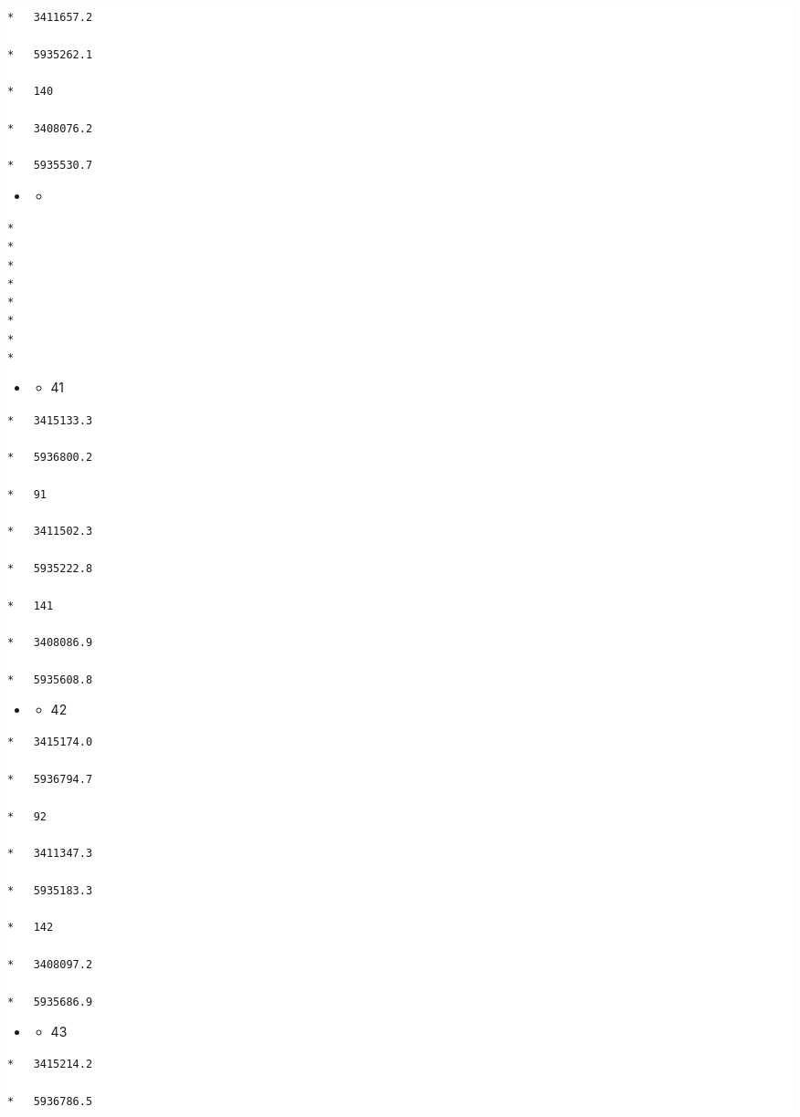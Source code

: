     *   3411657.2

    *   5935262.1

    *   140

    *   3408076.2

    *   5935530.7


*    *
    *
    *
    *
    *
    *
    *
    *
    *

*    *   41

    *   3415133.3

    *   5936800.2

    *   91

    *   3411502.3

    *   5935222.8

    *   141

    *   3408086.9

    *   5935608.8


*    *   42

    *   3415174.0

    *   5936794.7

    *   92

    *   3411347.3

    *   5935183.3

    *   142

    *   3408097.2

    *   5935686.9


*    *   43

    *   3415214.2

    *   5936786.5
